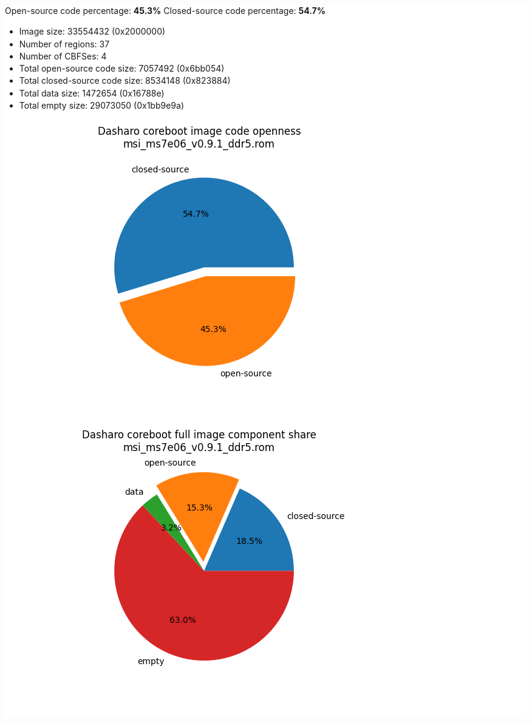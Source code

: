 Open-source code percentage: **45.3%**
Closed-source code percentage: **54.7%**

* Image size: 33554432 (0x2000000)
* Number of regions: 37
* Number of CBFSes: 4
* Total open-source code size: 7057492 (0x6bb054)
* Total closed-source code size: 8534148 (0x823884)
* Total data size: 1472654 (0x16788e)
* Total empty size: 29073050 (0x1bb9e9a)

![](msi_ms7e06_v0.9.1_ddr5.rom_openness_chart.png)

![](msi_ms7e06_v0.9.1_ddr5.rom_openness_chart_full_image.png)

